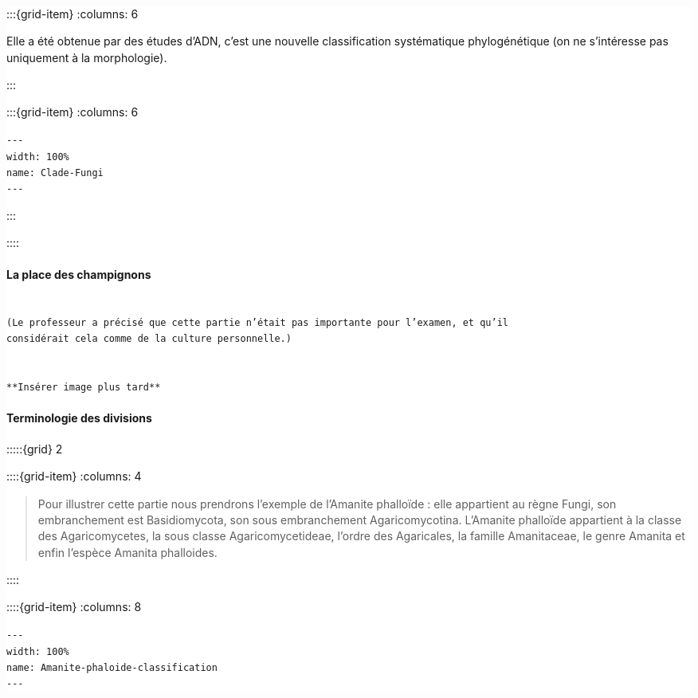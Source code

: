 :::{grid-item}
:columns: 6

Elle a été obtenue par des études d’ADN, c’est une nouvelle classification systématique phylogénétique (on ne s’intéresse pas uniquement à la morphologie).

:::

:::{grid-item}
:columns: 6

```{figure} Docs/Clade-Fungi.png
---
width: 100%
name: Clade-Fungi
---

```

:::

::::



####  La place des champignons

```{note}

(Le professeur a précisé que cette partie n’était pas importante pour l’examen, et qu’il 
considérait cela comme de la culture personnelle.)


**Insérer image plus tard**

```

####  Terminologie des divisions

:::::{grid} 2

::::{grid-item}
:columns: 4

> Pour illustrer cette partie nous prendrons l’exemple de l’Amanite phalloïde :
elle appartient au règne Fungi, son embranchement est Basidiomycota, son sous embranchement Agaricomycotina. L’Amanite phalloïde appartient à la classe des Agaricomycetes, la sous classe Agaricomycetideae, l’ordre des Agaricales, la famille Amanitaceae, le genre Amanita et enfin l’espèce Amanita phalloides.

::::

::::{grid-item}
:columns: 8

```{figure} Docs/Amanite-phaloide-classification.png
---
width: 100%
name: Amanite-phaloide-classification
---

```
